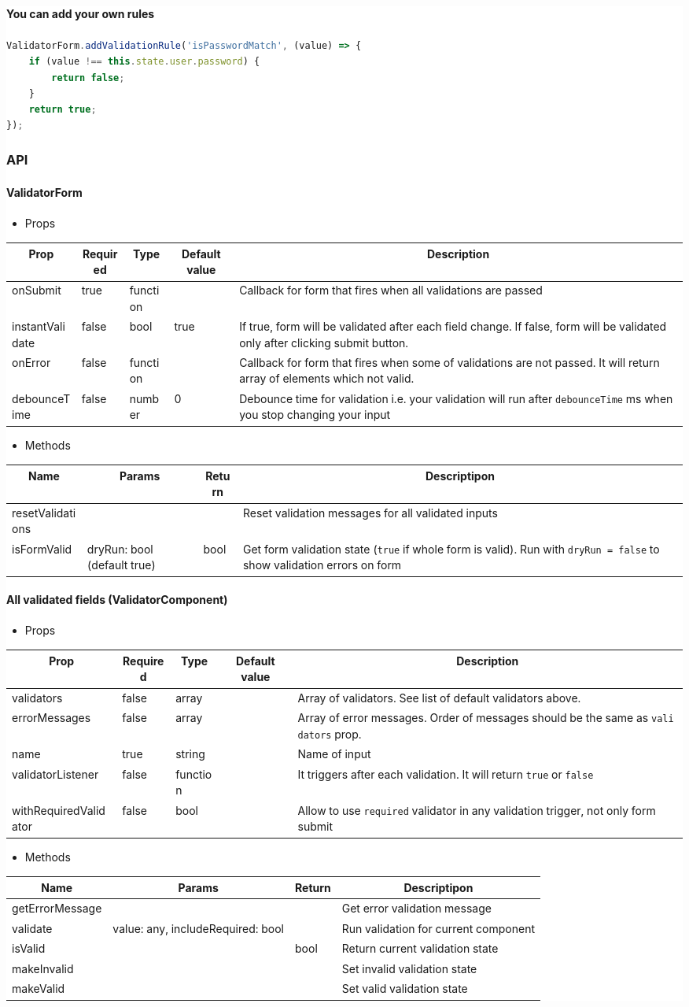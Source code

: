 #### You can add your own rules
````javascript
ValidatorForm.addValidationRule('isPasswordMatch', (value) => {
    if (value !== this.state.user.password) {
        return false;
    }
    return true;
});
````

### API

#### ValidatorForm

+ Props

| Prop            | Required | Type     | Default value | Description                                                                                                                  |
|-----------------|----------|----------|---------------|------------------------------------------------------------------------------------------------------------------------------|
| onSubmit        | true     | function |               | Callback for form that fires when all validations are passed                                                                 |
| instantValidate | false    | bool     | true          | If true, form will be validated after each field change. If false, form will be validated only after clicking submit button. |
| onError         | false    | function |               | Callback for form that fires when some of validations are not passed. It will return array of elements which not valid. |
| debounceTime    | false    | number   | 0             | Debounce time for validation i.e. your validation will run after `debounceTime` ms when you stop changing your input |

+ Methods

| Name             | Params | Return | Descriptipon                                       |
|------------------|--------|--------|----------------------------------------------------|
| resetValidations |        |        | Reset validation messages for all validated inputs |
| isFormValid      | dryRun: bool (default true) | bool   | Get form validation state (`true` if whole form is valid). Run with `dryRun = false` to show validation errors on form |

#### All validated fields (ValidatorComponent)

+ Props

| Prop            | Required | Type     | Default value | Description                                                                            |
|-----------------|----------|----------|---------------|----------------------------------------------------------------------------------------|
| validators      | false    | array    |               | Array of validators. See list of default validators above.                             |
| errorMessages   | false    | array    |               | Array of error messages. Order of messages should be the same as `validators` prop.    |
| name            | true     | string   |               | Name of input                                                                          |
| validatorListener | false  | function |               | It triggers after each validation. It will return `true` or `false`                    |
| withRequiredValidator | false | bool  |               | Allow to use `required` validator in any validation trigger, not only form submit      |

+ Methods

| Name             | Params | Return | Descriptipon                                       |
|------------------|--------|--------|----------------------------------------------------|
| getErrorMessage  |        |        | Get error validation message                       |
| validate         | value: any, includeRequired: bool | | Run validation for current component |
| isValid          |        | bool   | Return current validation state                    |
| makeInvalid      |        |        | Set invalid validation state                       |
| makeValid        |        |        | Set valid validation state                         |
